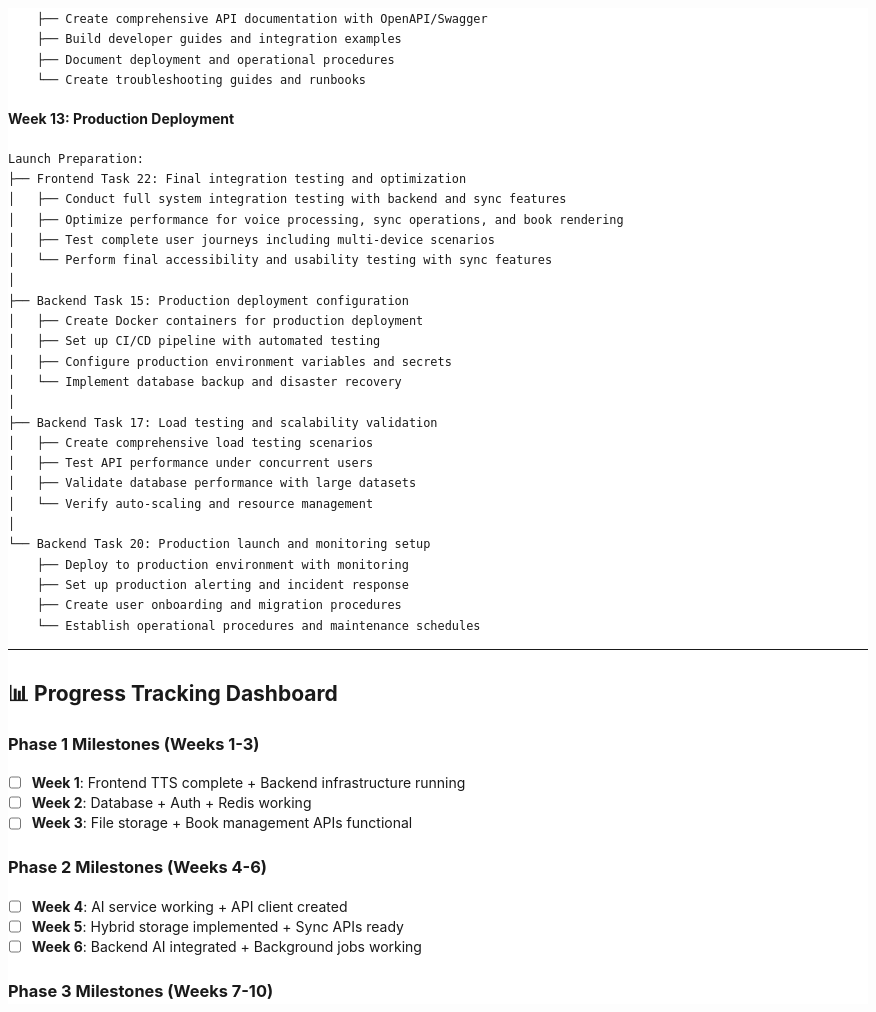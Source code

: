 ```
    ├── Create comprehensive API documentation with OpenAPI/Swagger
    ├── Build developer guides and integration examples
    ├── Document deployment and operational procedures
    └── Create troubleshooting guides and runbooks
```

#### **Week 13: Production Deployment**

```
Launch Preparation:
├── Frontend Task 22: Final integration testing and optimization
│   ├── Conduct full system integration testing with backend and sync features
│   ├── Optimize performance for voice processing, sync operations, and book rendering
│   ├── Test complete user journeys including multi-device scenarios
│   └── Perform final accessibility and usability testing with sync features
│
├── Backend Task 15: Production deployment configuration
│   ├── Create Docker containers for production deployment
│   ├── Set up CI/CD pipeline with automated testing
│   ├── Configure production environment variables and secrets
│   └── Implement database backup and disaster recovery
│
├── Backend Task 17: Load testing and scalability validation
│   ├── Create comprehensive load testing scenarios
│   ├── Test API performance under concurrent users
│   ├── Validate database performance with large datasets
│   └── Verify auto-scaling and resource management
│
└── Backend Task 20: Production launch and monitoring setup
    ├── Deploy to production environment with monitoring
    ├── Set up production alerting and incident response
    ├── Create user onboarding and migration procedures
    └── Establish operational procedures and maintenance schedules
```

---

## 📊 **Progress Tracking Dashboard**

### **Phase 1 Milestones (Weeks 1-3)**

- [ ] **Week 1**: Frontend TTS complete + Backend infrastructure running
- [ ] **Week 2**: Database + Auth + Redis working
- [ ] **Week 3**: File storage + Book management APIs functional

### **Phase 2 Milestones (Weeks 4-6)**

- [ ] **Week 4**: AI service working + API client created
- [ ] **Week 5**: Hybrid storage implemented + Sync APIs ready
- [ ] **Week 6**: Backend AI integrated + Background jobs working

### **Phase 3 Milestones (Weeks 7-10)**
